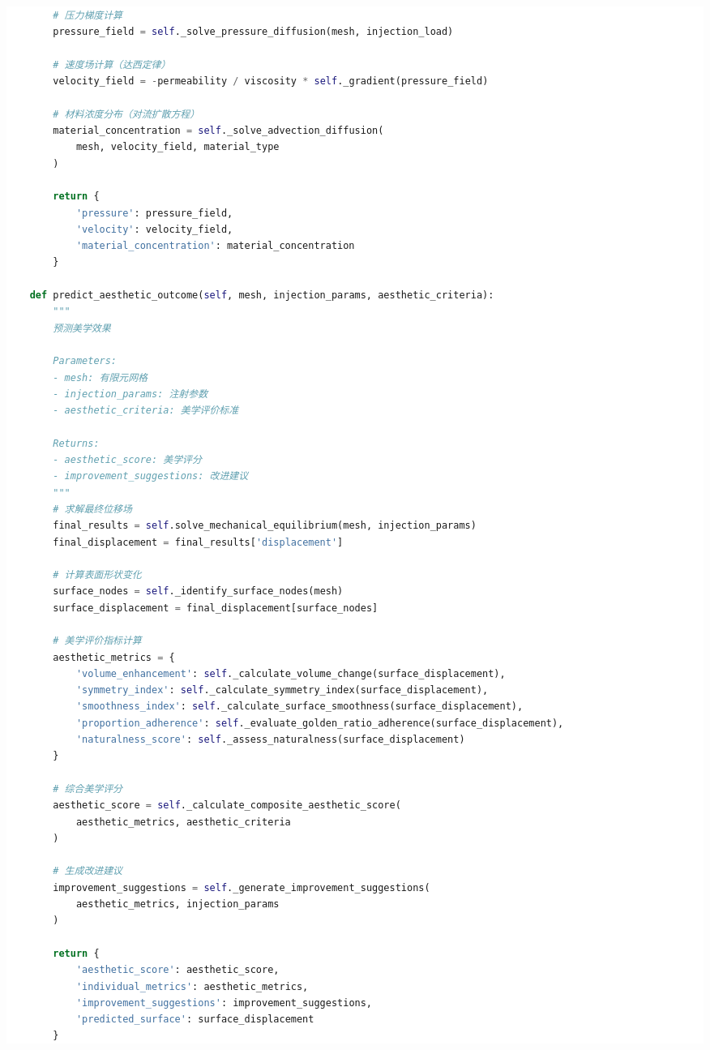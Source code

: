 ```python
        # 压力梯度计算
        pressure_field = self._solve_pressure_diffusion(mesh, injection_load)

        # 速度场计算（达西定律）
        velocity_field = -permeability / viscosity * self._gradient(pressure_field)

        # 材料浓度分布（对流扩散方程）
        material_concentration = self._solve_advection_diffusion(
            mesh, velocity_field, material_type
        )

        return {
            'pressure': pressure_field,
            'velocity': velocity_field,
            'material_concentration': material_concentration
        }

    def predict_aesthetic_outcome(self, mesh, injection_params, aesthetic_criteria):
        """
        预测美学效果

        Parameters:
        - mesh: 有限元网格
        - injection_params: 注射参数
        - aesthetic_criteria: 美学评价标准

        Returns:
        - aesthetic_score: 美学评分
        - improvement_suggestions: 改进建议
        """
        # 求解最终位移场
        final_results = self.solve_mechanical_equilibrium(mesh, injection_params)
        final_displacement = final_results['displacement']

        # 计算表面形状变化
        surface_nodes = self._identify_surface_nodes(mesh)
        surface_displacement = final_displacement[surface_nodes]

        # 美学评价指标计算
        aesthetic_metrics = {
            'volume_enhancement': self._calculate_volume_change(surface_displacement),
            'symmetry_index': self._calculate_symmetry_index(surface_displacement),
            'smoothness_index': self._calculate_surface_smoothness(surface_displacement),
            'proportion_adherence': self._evaluate_golden_ratio_adherence(surface_displacement),
            'naturalness_score': self._assess_naturalness(surface_displacement)
        }

        # 综合美学评分
        aesthetic_score = self._calculate_composite_aesthetic_score(
            aesthetic_metrics, aesthetic_criteria
        )

        # 生成改进建议
        improvement_suggestions = self._generate_improvement_suggestions(
            aesthetic_metrics, injection_params
        )

        return {
            'aesthetic_score': aesthetic_score,
            'individual_metrics': aesthetic_metrics,
            'improvement_suggestions': improvement_suggestions,
            'predicted_surface': surface_displacement
        }
```